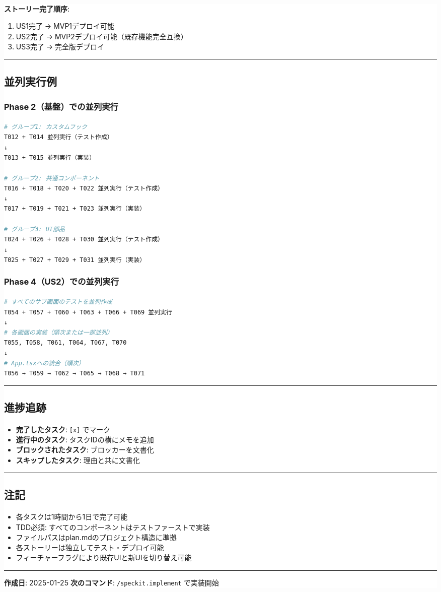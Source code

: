 **ストーリー完了順序**:
1. US1完了 → MVP1デプロイ可能
2. US2完了 → MVP2デプロイ可能（既存機能完全互換）
3. US3完了 → 完全版デプロイ

---

## 並列実行例

### Phase 2（基盤）での並列実行

```bash
# グループ1: カスタムフック
T012 + T014 並列実行（テスト作成）
↓
T013 + T015 並列実行（実装）

# グループ2: 共通コンポーネント
T016 + T018 + T020 + T022 並列実行（テスト作成）
↓
T017 + T019 + T021 + T023 並列実行（実装）

# グループ3: UI部品
T024 + T026 + T028 + T030 並列実行（テスト作成）
↓
T025 + T027 + T029 + T031 並列実行（実装）
```

### Phase 4（US2）での並列実行

```bash
# すべてのサブ画面のテストを並列作成
T054 + T057 + T060 + T063 + T066 + T069 並列実行
↓
# 各画面の実装（順次または一部並列）
T055, T058, T061, T064, T067, T070
↓
# App.tsxへの統合（順次）
T056 → T059 → T062 → T065 → T068 → T071
```

---

## 進捗追跡

- **完了したタスク**: `[x]` でマーク
- **進行中のタスク**: タスクIDの横にメモを追加
- **ブロックされたタスク**: ブロッカーを文書化
- **スキップしたタスク**: 理由と共に文書化

---

## 注記

- 各タスクは1時間から1日で完了可能
- TDD必須: すべてのコンポーネントはテストファーストで実装
- ファイルパスはplan.mdのプロジェクト構造に準拠
- 各ストーリーは独立してテスト・デプロイ可能
- フィーチャーフラグにより既存UIと新UIを切り替え可能

---

**作成日**: 2025-01-25
**次のコマンド**: `/speckit.implement` で実装開始
